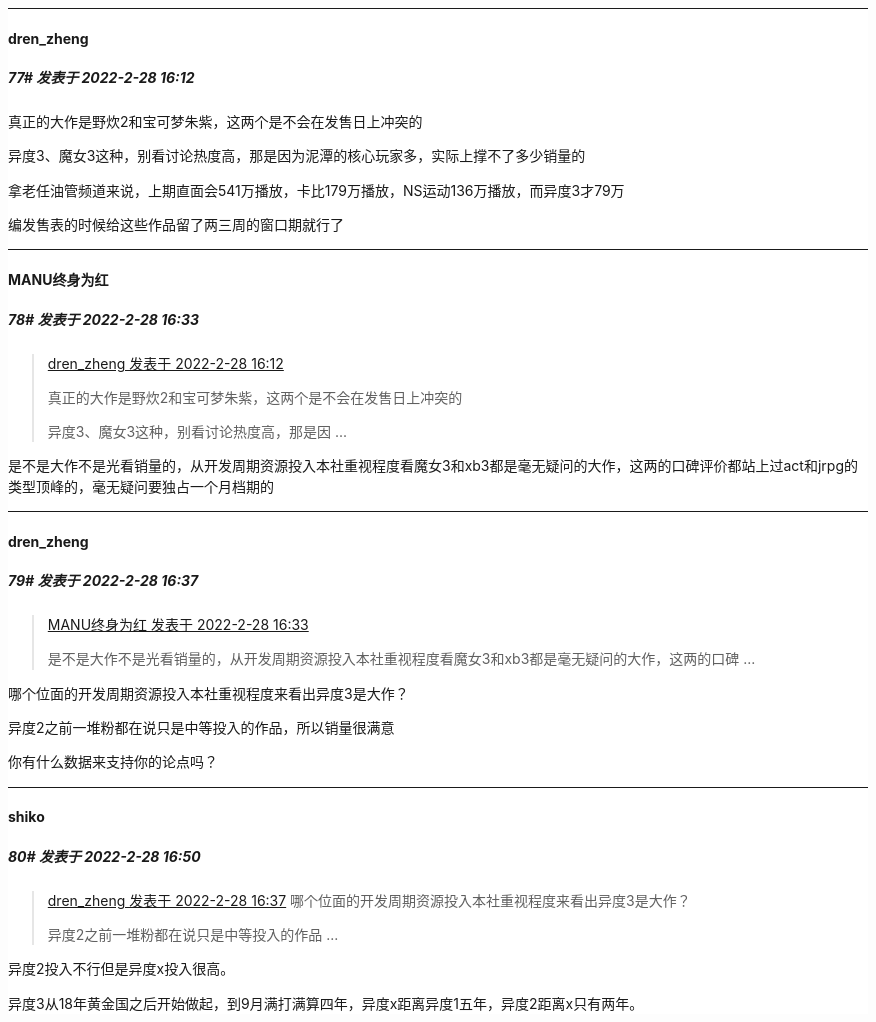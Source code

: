 
*****

####  dren_zheng  
##### 77#       发表于 2022-2-28 16:12

真正的大作是野炊2和宝可梦朱紫，这两个是不会在发售日上冲突的

异度3、魔女3这种，别看讨论热度高，那是因为泥潭的核心玩家多，实际上撑不了多少销量的

拿老任油管频道来说，上期直面会541万播放，卡比179万播放，NS运动136万播放，而异度3才79万

编发售表的时候给这些作品留了两三周的窗口期就行了



*****

####  MANU终身为红  
##### 78#       发表于 2022-2-28 16:33

<blockquote><a href="httphttps://bbs.saraba1st.com/2b/forum.php?mod=redirect&amp;goto=findpost&amp;pid=54864713&amp;ptid=2054979" target="_blank">dren_zheng 发表于 2022-2-28 16:12</a>

真正的大作是野炊2和宝可梦朱紫，这两个是不会在发售日上冲突的

异度3、魔女3这种，别看讨论热度高，那是因 ...</blockquote>
是不是大作不是光看销量的，从开发周期资源投入本社重视程度看魔女3和xb3都是毫无疑问的大作，这两的口碑评价都站上过act和jrpg的类型顶峰的，毫无疑问要独占一个月档期的

*****

####  dren_zheng  
##### 79#       发表于 2022-2-28 16:37

<blockquote><a href="httphttps://bbs.saraba1st.com/2b/forum.php?mod=redirect&amp;goto=findpost&amp;pid=54865043&amp;ptid=2054979" target="_blank">MANU终身为红 发表于 2022-2-28 16:33</a>

是不是大作不是光看销量的，从开发周期资源投入本社重视程度看魔女3和xb3都是毫无疑问的大作，这两的口碑 ...</blockquote>
哪个位面的开发周期资源投入本社重视程度来看出异度3是大作？

异度2之前一堆粉都在说只是中等投入的作品，所以销量很满意

你有什么数据来支持你的论点吗？



*****

####  shiko  
##### 80#       发表于 2022-2-28 16:50

<blockquote><a href="httphttps://bbs.saraba1st.com/2b/forum.php?mod=redirect&amp;goto=findpost&amp;pid=54865106&amp;ptid=2054979" target="_blank">dren_zheng 发表于 2022-2-28 16:37</a>
哪个位面的开发周期资源投入本社重视程度来看出异度3是大作？

异度2之前一堆粉都在说只是中等投入的作品 ...</blockquote>
异度2投入不行但是异度x投入很高。

异度3从18年黄金国之后开始做起，到9月满打满算四年，异度x距离异度1五年，异度2距离x只有两年。
